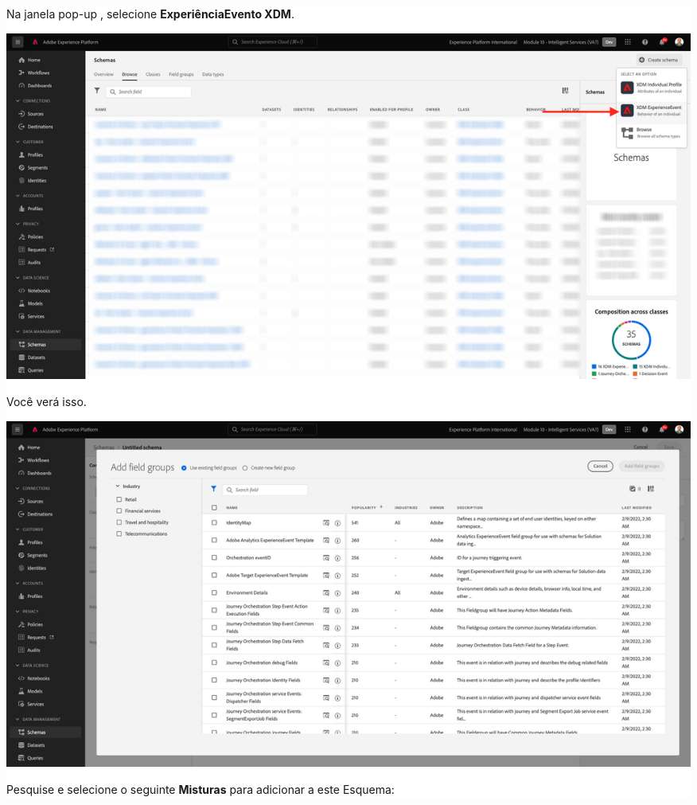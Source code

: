 Na janela pop-up , selecione **ExperiênciaEvento XDM**.

![Criar novo schema](./images/xdmee.png)

Você verá isso.

![Criar novo schema](./images/xdmee1.png)

Pesquise e selecione o seguinte **Misturas** para adicionar a este Esquema:
